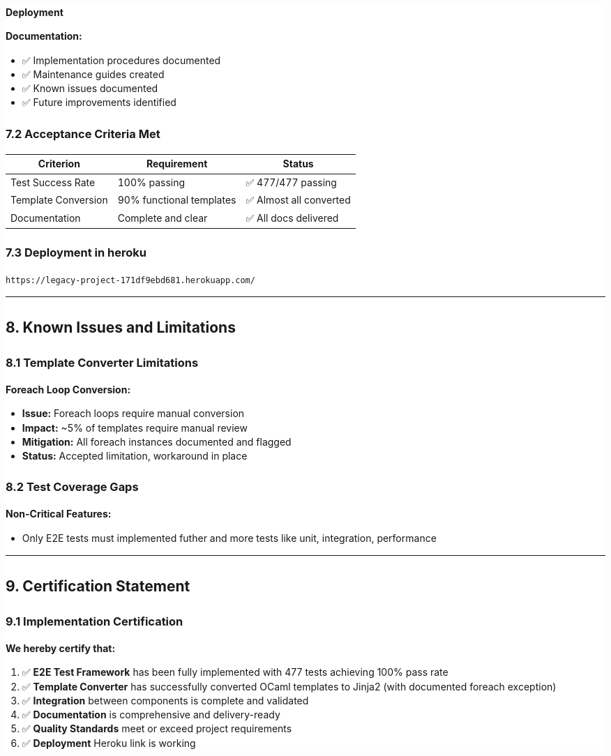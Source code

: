 **Deployment**


**Documentation:**
- ✅ Implementation procedures documented
- ✅ Maintenance guides created
- ✅ Known issues documented
- ✅ Future improvements identified

### 7.2 Acceptance Criteria Met

| Criterion | Requirement | Status |
|-----------|------------|--------|
| Test Success Rate | 100% passing | ✅ 477/477 passing |
| Template Conversion | 90% functional templates | ✅ Almost all converted |
| Documentation | Complete and clear | ✅ All docs delivered |

### 7.3 Deployment in heroku

``` 
https://legacy-project-171df9ebd681.herokuapp.com/

```

---

## 8. Known Issues and Limitations

### 8.1 Template Converter Limitations

**Foreach Loop Conversion:**
- **Issue:** Foreach loops require manual conversion
- **Impact:** ~5% of templates require manual review
- **Mitigation:** All foreach instances documented and flagged
- **Status:** Accepted limitation, workaround in place

### 8.2 Test Coverage Gaps

**Non-Critical Features:**
- Only E2E tests must implemented futher and more tests like unit, integration, performance

---

## 9. Certification Statement

### 9.1 Implementation Certification

**We hereby certify that:**

1. ✅ **E2E Test Framework** has been fully implemented with 477 tests achieving 100% pass rate
2. ✅ **Template Converter** has successfully converted OCaml templates to Jinja2 (with documented foreach exception)
3. ✅ **Integration** between components is complete and validated
4. ✅ **Documentation** is comprehensive and delivery-ready
5. ✅ **Quality Standards** meet or exceed project requirements
6. ✅ **Deployment** Heroku link is working
